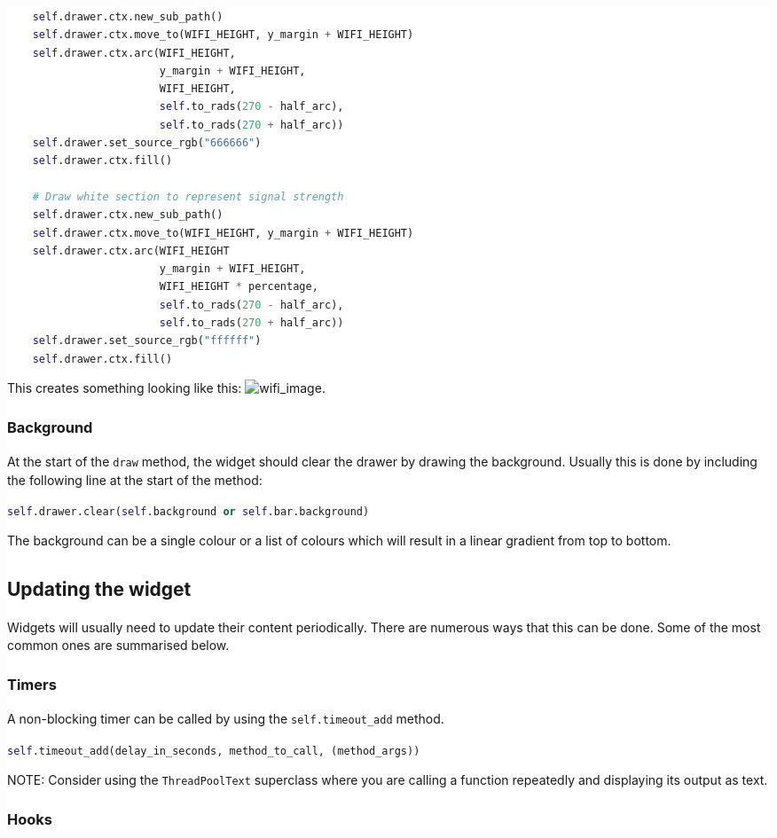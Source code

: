 ```python
    self.drawer.ctx.new_sub_path()
    self.drawer.ctx.move_to(WIFI_HEIGHT, y_margin + WIFI_HEIGHT)
    self.drawer.ctx.arc(WIFI_HEIGHT,
                        y_margin + WIFI_HEIGHT,
                        WIFI_HEIGHT,
                        self.to_rads(270 - half_arc),
                        self.to_rads(270 + half_arc))
    self.drawer.set_source_rgb("666666")
    self.drawer.ctx.fill()

    # Draw white section to represent signal strength
    self.drawer.ctx.new_sub_path()
    self.drawer.ctx.move_to(WIFI_HEIGHT, y_margin + WIFI_HEIGHT)
    self.drawer.ctx.arc(WIFI_HEIGHT
                        y_margin + WIFI_HEIGHT,
                        WIFI_HEIGHT * percentage,
                        self.to_rads(270 - half_arc),
                        self.to_rads(270 + half_arc))
    self.drawer.set_source_rgb("ffffff")
    self.drawer.ctx.fill()
```

This creates something looking like this: ![wifi_image][].

[wifi_image]: ../../_static/widgets/widget_tutorial_wifi.png

### Background

At the start of the `draw` method, the widget should clear the drawer by drawing the
background. Usually this is done by including the following line at the start of the method:

```python
self.drawer.clear(self.background or self.bar.background)
```

The background can be a single colour or a list of colours which will result in a linear gradient
from top to bottom.

## Updating the widget

Widgets will usually need to update their content periodically. There are numerous ways
that this can be done. Some of the most common ones are summarised below.

### Timers

A non-blocking timer can be called by using the `self.timeout_add` method.

```python
self.timeout_add(delay_in_seconds, method_to_call, (method_args))
```

NOTE:
Consider using the `ThreadPoolText` superclass where you are calling a function
repeatedly and displaying its output as text.

### Hooks


[Cairo]: https://pycairo.readthedocs.io/en/latest/reference/context.html